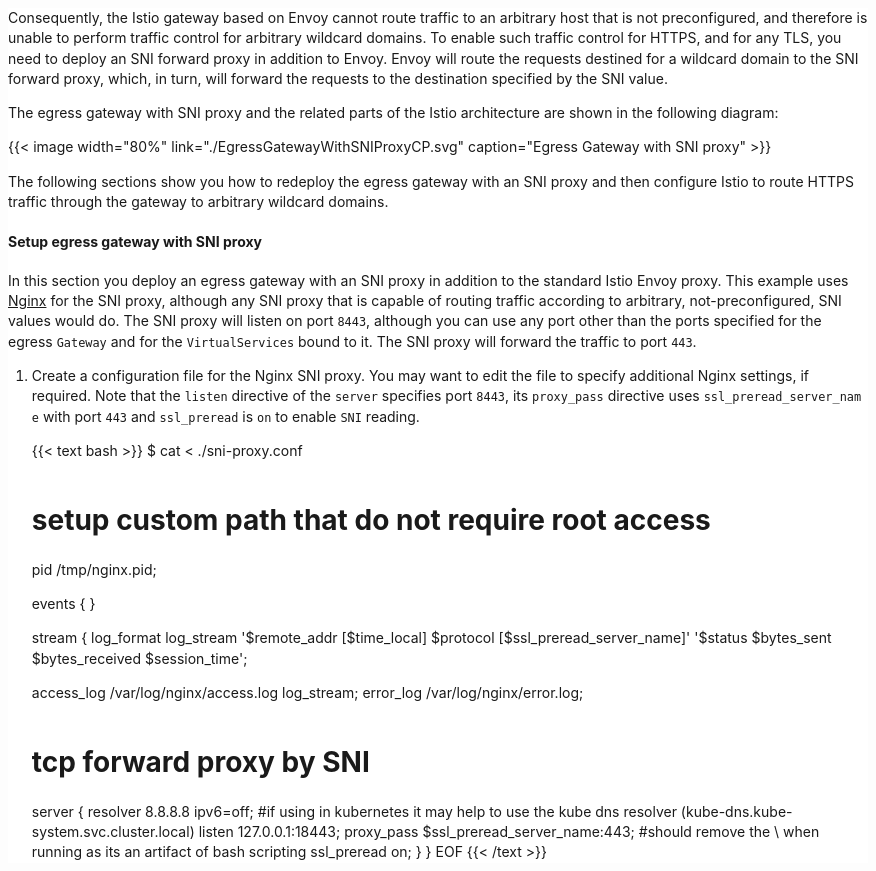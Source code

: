 Consequently, the Istio gateway based on Envoy cannot route traffic to an arbitrary host that is not preconfigured,
and therefore is unable to perform traffic control for arbitrary wildcard domains.
To enable such traffic control for HTTPS, and for any TLS, you need to deploy an SNI forward proxy in addition to Envoy.
Envoy will route the requests destined for a wildcard domain to the SNI forward proxy, which, in turn, will forward the
requests to the destination specified by the SNI value.

The egress gateway with SNI proxy and the related parts of the Istio architecture are shown in the following diagram:

{{< image width="80%" link="./EgressGatewayWithSNIProxyCP.svg" caption="Egress Gateway with SNI proxy" >}}

The following sections show you how to redeploy the egress gateway with an SNI proxy and then configure Istio to route
HTTPS traffic through the gateway to arbitrary wildcard domains.

#### Setup egress gateway with SNI proxy

In this section you deploy an egress gateway with an SNI proxy in addition to the standard Istio Envoy proxy.
This example uses [Nginx](http://nginx.org) for the SNI proxy, although any SNI proxy that is capable of routing traffic
according to arbitrary, not-preconfigured, SNI values would do.
The SNI proxy will listen on port `8443`, although you can use any port other than the ports specified for
the egress `Gateway` and for the `VirtualServices` bound to it.
The SNI proxy will forward the traffic to port `443`.

1.  Create a configuration file for the Nginx SNI proxy. You may want to edit the file to specify additional Nginx
    settings, if required. Note that the `listen` directive of the `server` specifies port `8443`, its `proxy_pass`
    directive uses `ssl_preread_server_name` with port `443` and `ssl_preread` is `on` to enable `SNI` reading.

    {{< text bash >}}
    $ cat <<EOF > ./sni-proxy.conf
    # setup custom path that do not require root access
    pid /tmp/nginx.pid;

    events {
    }

    stream {
      log_format log_stream '\$remote_addr [\$time_local] \$protocol [\$ssl_preread_server_name]'
      '\$status \$bytes_sent \$bytes_received \$session_time';

      access_log /var/log/nginx/access.log log_stream;
      error_log  /var/log/nginx/error.log;

      # tcp forward proxy by SNI
      server {
        resolver 8.8.8.8 ipv6=off; #if using in kubernetes it may help to use the kube dns resolver (kube-dns.kube-system.svc.cluster.local)
        listen       127.0.0.1:18443;
        proxy_pass   \$ssl_preread_server_name:443; #should remove the \ when running as its an artifact of bash scripting
        ssl_preread  on;
      }
    }
    EOF
    {{< /text >}}